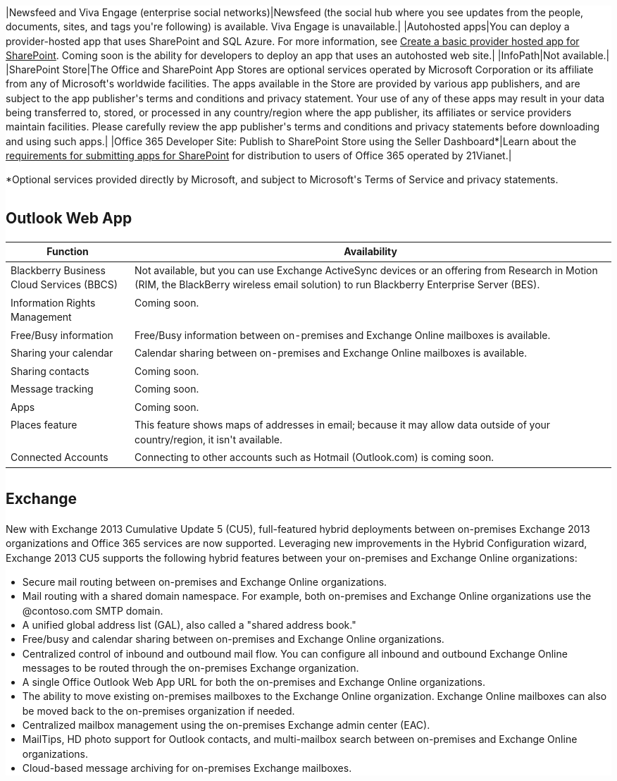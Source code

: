|Newsfeed and Viva Engage (enterprise social networks)|Newsfeed (the social hub where you see updates from the people, documents, sites, and tags you're following) is available. Viva Engage is unavailable.|
|Autohosted apps|You can deploy a provider-hosted app that uses SharePoint and SQL Azure. For more information, see [Create a basic provider hosted app for SharePoint](/sharepoint/dev/sp-add-ins/get-started-creating-provider-hosted-sharepoint-add-ins). Coming soon is the ability for developers to deploy an app that uses an autohosted web site.|
|InfoPath|Not available.|
|SharePoint Store|The Office and SharePoint App Stores are optional services operated by Microsoft Corporation or its affiliate from any of Microsoft's worldwide facilities. The apps available in the Store are provided by various app publishers, and are subject to the app publisher's terms and conditions and privacy statement. Your use of any of these apps may result in your data being transferred to, stored, or processed in any country/region where the app publisher, its affiliates or service providers maintain facilities. Please carefully review the app publisher's terms and conditions and privacy statements before downloading and using such apps.|
|Office 365 Developer Site: Publish to SharePoint Store using the Seller Dashboard\*|Learn about the [requirements for submitting apps for SharePoint](/office/dev/store/submit-sharepoint-add-ins-for-office-365-operated-by-21vianet-in-china) for distribution to users of Office 365 operated by 21Vianet.|

\*Optional services provided directly by Microsoft, and subject to Microsoft's Terms of Service and privacy statements.

## Outlook Web App

|Function|Availability|
|---|---|
|Blackberry Business Cloud Services (BBCS)|Not available, but you can use Exchange ActiveSync devices or an offering from Research in Motion (RIM, the BlackBerry wireless email solution) to run Blackberry Enterprise Server (BES).|
|Information Rights Management|Coming soon.|
|Free/Busy information|Free/Busy information between on-premises and Exchange Online mailboxes is available.|
|Sharing your calendar|Calendar sharing between on-premises and Exchange Online mailboxes is available.|
|Sharing contacts|Coming soon.|
|Message tracking|Coming soon.|
|Apps|Coming soon.|
|Places feature|This feature shows maps of addresses in email; because it may allow data outside of your country/region, it isn't available.|
|Connected Accounts|Connecting to other accounts such as Hotmail (Outlook.com) is coming soon.|

## Exchange

 New with Exchange 2013 Cumulative Update 5 (CU5), full-featured hybrid deployments between on-premises Exchange 2013 organizations and Office 365 services are now supported. Leveraging new improvements in the Hybrid Configuration wizard, Exchange 2013 CU5 supports the following hybrid features between your on-premises and Exchange Online organizations:

- Secure mail routing between on-premises and Exchange Online organizations.
- Mail routing with a shared domain namespace. For example, both on-premises and Exchange Online organizations use the @contoso.com SMTP domain.
- A unified global address list (GAL), also called a "shared address book."
- Free/busy and calendar sharing between on-premises and Exchange Online organizations.
- Centralized control of inbound and outbound mail flow. You can configure all inbound and outbound Exchange Online messages to be routed through the on-premises Exchange organization.
- A single Office Outlook Web App URL for both the on-premises and Exchange Online organizations.
- The ability to move existing on-premises mailboxes to the Exchange Online organization. Exchange Online mailboxes can also be moved back to the on-premises organization if needed.
- Centralized mailbox management using the on-premises Exchange admin center (EAC).
- MailTips, HD photo support for Outlook contacts, and multi-mailbox search between on-premises and Exchange Online organizations.
- Cloud-based message archiving for on-premises Exchange mailboxes.
